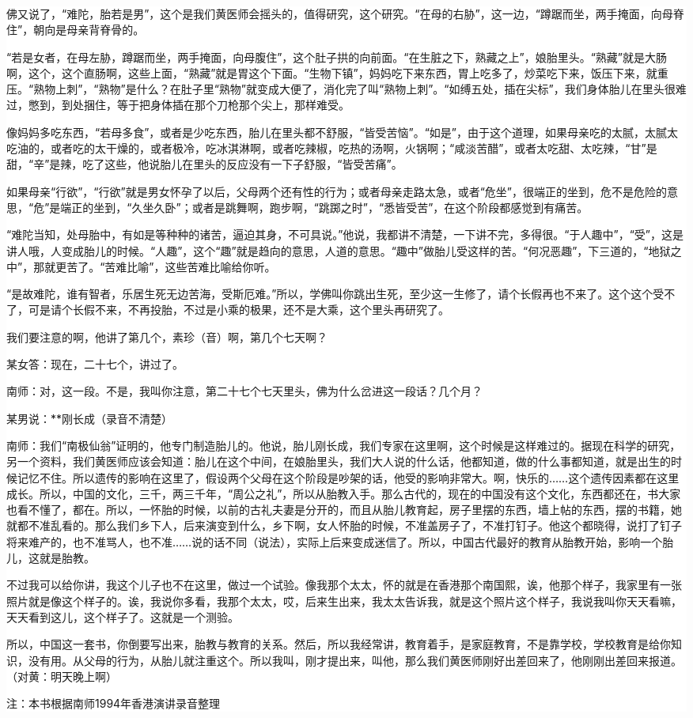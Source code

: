 佛又说了，“难陀，胎若是男”，这个是我们黄医师会摇头的，值得研究，这个研究。“在母的右胁”，这一边，“蹲踞而坐，两手掩面，向母脊住”，朝向是母亲背脊骨的。

“若是女者，在母左胁，蹲踞而坐，两手掩面，向母腹住”，这个肚子拱的向前面。“在生脏之下，熟藏之上”，娘胎里头。“熟藏”就是大肠啊，这个，这个直肠啊，这些上面，“熟藏”就是胃这个下面。“生物下镇”，妈妈吃下来东西，胃上吃多了，炒菜吃下来，饭压下来，就重压。“熟物上刺”，“熟物”是什么？在肚子里“熟物”就变成大便了，消化完了叫“熟物上刺”。“如缚五处，插在尖标”，我们身体胎儿在里头很难过，憋到，到处捆住，等于把身体插在那个刀枪那个尖上，那样难受。

像妈妈多吃东西，“若母多食”，或者是少吃东西，胎儿在里头都不舒服，“皆受苦恼”。“如是”，由于这个道理，如果母亲吃的太腻，太腻太吃油的，或者吃的太干燥的，或者极冷，吃冰淇淋啊，或者吃辣椒，吃热的汤啊，火锅啊；“咸淡苦醋”，或者太吃甜、太吃辣，“甘”是甜，“辛”是辣，吃了这些，他说胎儿在里头的反应没有一下子舒服，“皆受苦痛”。

如果母亲“行欲”，“行欲”就是男女怀孕了以后，父母两个还有性的行为；或者母亲走路太急，或者“危坐”，很端正的坐到，危不是危险的意思，“危”是端正的坐到，“久坐久卧”；或者是跳舞啊，跑步啊，“跳踯之时”，“悉皆受苦”，在这个阶段都感觉到有痛苦。

“难陀当知，处母胎中，有如是等种种的诸苦，逼迫其身，不可具说。”他说，我都讲不清楚，一下讲不完，多得很。“于人趣中”，“受”，这是讲人哦，人变成胎儿的时候。“人趣”，这个“趣”就是趋向的意思，人道的意思。“趣中”做胎儿受这样的苦。“何况恶趣”，下三道的，“地狱之中”，那就更苦了。“苦难比喻”，这些苦难比喻给你听。

“是故难陀，谁有智者，乐居生死无边苦海，受斯厄难。”所以，学佛叫你跳出生死，至少这一生修了，请个长假再也不来了。这个这个受不了，可是请个长假不来，不再投胎，不过是小乘的极果，还不是大乘，这个里头再研究了。

我们要注意的啊，他讲了第几个，素珍（音）啊，第几个七天啊？

某女答：现在，二十七个，讲过了。

南师：对，这一段。不是，我叫你注意，第二十七个七天里头，佛为什么岔进这一段话？几个月？

某男说：**刚长成（录音不清楚）

南师：我们“南极仙翁”证明的，他专门制造胎儿的。他说，胎儿刚长成，我们专家在这里啊，这个时候是这样难过的。据现在科学的研究，另一个资料，我们黄医师应该会知道：胎儿在这个中间，在娘胎里头，我们大人说的什么话，他都知道，做的什么事都知道，就是出生的时候记忆不住。所以遗传的影响在这里了，假设两个父母在这个阶段是吵架的话，他受的影响非常大。啊，快乐的……这个遗传因素都在这里成长。所以，中国的文化，三千，两三千年，“周公之礼”，所以从胎教入手。那么古代的，现在的中国没有这个文化，东西都还在，书大家也看不懂了，都在。所以，一怀胎的时候，以前的古礼夫妻是分开的，而且从胎儿教育起，房子里摆的东西，墙上帖的东西，摆的书籍，她就都不准乱看的。那么我们乡下人，后来演变到什么，乡下啊，女人怀胎的时候，不准盖房子了，不准打钉子。他这个都晓得，说打了钉子将来难产的，也不准骂人，也不准……说的话不同（说法），实际上后来变成迷信了。所以，中国古代最好的教育从胎教开始，影响一个胎儿，这就是胎教。

不过我可以给你讲，我这个儿子也不在这里，做过一个试验。像我那个太太，怀的就是在香港那个南国熙，诶，他那个样子，我家里有一张照片就是像这个样子的。诶，我说你多看，我那个太太，哎，后来生出来，我太太告诉我，就是这个照片这个样子，我说我叫你天天看嘛，天天看到这儿，这个样子了。这就是一个测验。

所以，中国这一套书，你倒要写出来，胎教与教育的关系。然后，所以我经常讲，教育着手，是家庭教育，不是靠学校，学校教育是给你知识，没有用。从父母的行为，从胎儿就注重这个。所以我叫，刚才提出来，叫他，那么我们黄医师刚好出差回来了，他刚刚出差回来报道。（对黄：明天晚上啊）

注：本书根据南师1994年香港演讲录音整理

